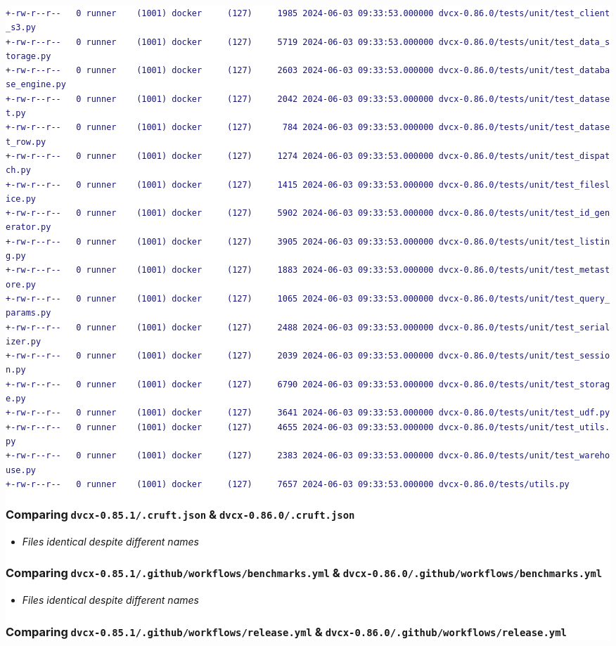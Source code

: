 ```diff
+-rw-r--r--   0 runner    (1001) docker     (127)     1985 2024-06-03 09:33:53.000000 dvcx-0.86.0/tests/unit/test_client_s3.py
+-rw-r--r--   0 runner    (1001) docker     (127)     5719 2024-06-03 09:33:53.000000 dvcx-0.86.0/tests/unit/test_data_storage.py
+-rw-r--r--   0 runner    (1001) docker     (127)     2603 2024-06-03 09:33:53.000000 dvcx-0.86.0/tests/unit/test_database_engine.py
+-rw-r--r--   0 runner    (1001) docker     (127)     2042 2024-06-03 09:33:53.000000 dvcx-0.86.0/tests/unit/test_dataset.py
+-rw-r--r--   0 runner    (1001) docker     (127)      784 2024-06-03 09:33:53.000000 dvcx-0.86.0/tests/unit/test_dataset_row.py
+-rw-r--r--   0 runner    (1001) docker     (127)     1274 2024-06-03 09:33:53.000000 dvcx-0.86.0/tests/unit/test_dispatch.py
+-rw-r--r--   0 runner    (1001) docker     (127)     1415 2024-06-03 09:33:53.000000 dvcx-0.86.0/tests/unit/test_fileslice.py
+-rw-r--r--   0 runner    (1001) docker     (127)     5902 2024-06-03 09:33:53.000000 dvcx-0.86.0/tests/unit/test_id_generator.py
+-rw-r--r--   0 runner    (1001) docker     (127)     3905 2024-06-03 09:33:53.000000 dvcx-0.86.0/tests/unit/test_listing.py
+-rw-r--r--   0 runner    (1001) docker     (127)     1883 2024-06-03 09:33:53.000000 dvcx-0.86.0/tests/unit/test_metastore.py
+-rw-r--r--   0 runner    (1001) docker     (127)     1065 2024-06-03 09:33:53.000000 dvcx-0.86.0/tests/unit/test_query_params.py
+-rw-r--r--   0 runner    (1001) docker     (127)     2488 2024-06-03 09:33:53.000000 dvcx-0.86.0/tests/unit/test_serializer.py
+-rw-r--r--   0 runner    (1001) docker     (127)     2039 2024-06-03 09:33:53.000000 dvcx-0.86.0/tests/unit/test_session.py
+-rw-r--r--   0 runner    (1001) docker     (127)     6790 2024-06-03 09:33:53.000000 dvcx-0.86.0/tests/unit/test_storage.py
+-rw-r--r--   0 runner    (1001) docker     (127)     3641 2024-06-03 09:33:53.000000 dvcx-0.86.0/tests/unit/test_udf.py
+-rw-r--r--   0 runner    (1001) docker     (127)     4655 2024-06-03 09:33:53.000000 dvcx-0.86.0/tests/unit/test_utils.py
+-rw-r--r--   0 runner    (1001) docker     (127)     2383 2024-06-03 09:33:53.000000 dvcx-0.86.0/tests/unit/test_warehouse.py
+-rw-r--r--   0 runner    (1001) docker     (127)     7657 2024-06-03 09:33:53.000000 dvcx-0.86.0/tests/utils.py
```

### Comparing `dvcx-0.85.1/.cruft.json` & `dvcx-0.86.0/.cruft.json`

 * *Files identical despite different names*

### Comparing `dvcx-0.85.1/.github/workflows/benchmarks.yml` & `dvcx-0.86.0/.github/workflows/benchmarks.yml`

 * *Files identical despite different names*

### Comparing `dvcx-0.85.1/.github/workflows/release.yml` & `dvcx-0.86.0/.github/workflows/release.yml`
